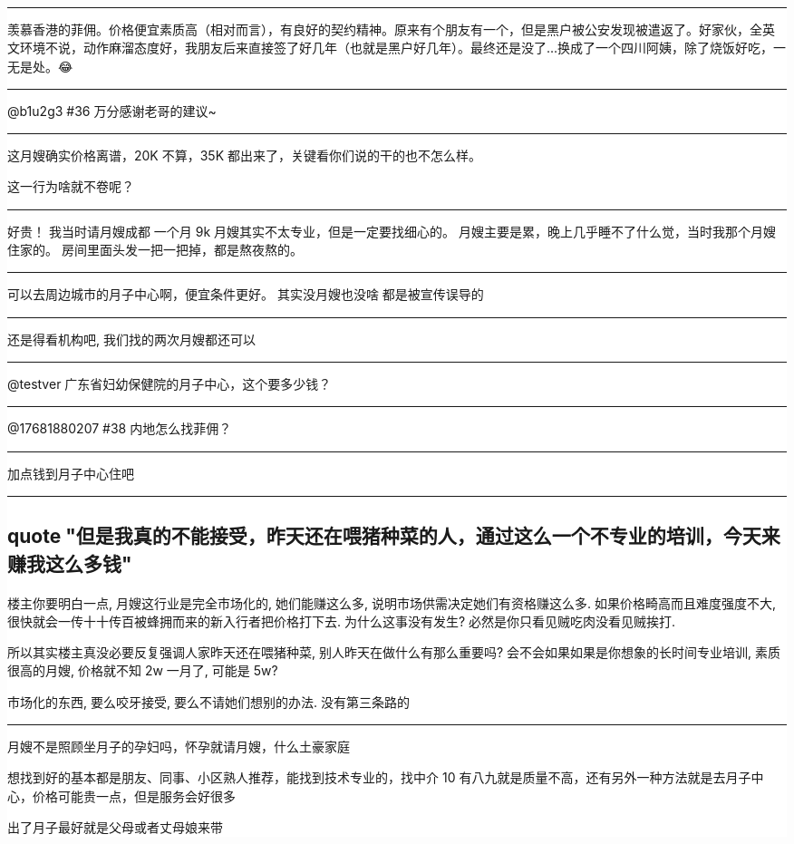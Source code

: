 ---------------------------------------------------

羡慕香港的菲佣。价格便宜素质高（相对而言），有良好的契约精神。原来有个朋友有一个，但是黑户被公安发现被遣返了。好家伙，全英文环境不说，动作麻溜态度好，我朋友后来直接签了好几年（也就是黑户好几年）。最终还是没了...换成了一个四川阿姨，除了烧饭好吃，一无是处。😂

---------------------------------------------------

@b1u2g3 #36 万分感谢老哥的建议~

---------------------------------------------------

这月嫂确实价格离谱，20K 不算，35K 都出来了，关键看你们说的干的也不怎么样。

这一行为啥就不卷呢？

---------------------------------------------------

好贵！ 我当时请月嫂成都 一个月 9k
月嫂其实不太专业，但是一定要找细心的。 月嫂主要是累，晚上几乎睡不了什么觉，当时我那个月嫂住家的。 房间里面头发一把一把掉，都是熬夜熬的。

---------------------------------------------------

可以去周边城市的月子中心啊，便宜条件更好。
其实没月嫂也没啥 都是被宣传误导的

---------------------------------------------------

还是得看机构吧, 我们找的两次月嫂都还可以

---------------------------------------------------

@testver 广东省妇幼保健院的月子中心，这个要多少钱？

---------------------------------------------------

@17681880207 #38 内地怎么找菲佣？

---------------------------------------------------

加点钱到月子中心住吧

---------------------------------------------------

quote "但是我真的不能接受，昨天还在喂猪种菜的人，通过这么一个不专业的培训，今天来赚我这么多钱"
---------

楼主你要明白一点, 月嫂这行业是完全市场化的, 她们能赚这么多, 说明市场供需决定她们有资格赚这么多. 如果价格畸高而且难度强度不大, 很快就会一传十十传百被蜂拥而来的新入行者把价格打下去. 为什么这事没有发生? 必然是你只看见贼吃肉没看见贼挨打.

所以其实楼主真没必要反复强调人家昨天还在喂猪种菜, 别人昨天在做什么有那么重要吗? 会不会如果如果是你想象的长时间专业培训, 素质很高的月嫂, 价格就不知 2w 一月了, 可能是 5w?

市场化的东西, 要么咬牙接受, 要么不请她们想别的办法. 没有第三条路的

---------------------------------------------------

月嫂不是照顾坐月子的孕妇吗，怀孕就请月嫂，什么土豪家庭

想找到好的基本都是朋友、同事、小区熟人推荐，能找到技术专业的，找中介 10 有八九就是质量不高，还有另外一种方法就是去月子中心，价格可能贵一点，但是服务会好很多


出了月子最好就是父母或者丈母娘来带

